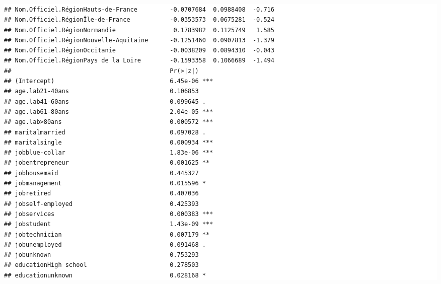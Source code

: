     ## Nom.Officiel.RégionHauts-de-France         -0.0707684  0.0988408  -0.716
    ## Nom.Officiel.RégionÎle-de-France           -0.0353573  0.0675281  -0.524
    ## Nom.Officiel.RégionNormandie                0.1783982  0.1125749   1.585
    ## Nom.Officiel.RégionNouvelle-Aquitaine      -0.1251460  0.0907813  -1.379
    ## Nom.Officiel.RégionOccitanie               -0.0038209  0.0894310  -0.043
    ## Nom.Officiel.RégionPays de la Loire        -0.1593358  0.1066689  -1.494
    ##                                            Pr(>|z|)    
    ## (Intercept)                                6.45e-06 ***
    ## age.lab21-40ans                            0.106853    
    ## age.lab41-60ans                            0.099645 .  
    ## age.lab61-80ans                            2.04e-05 ***
    ## age.lab>80ans                              0.000572 ***
    ## maritalmarried                             0.097028 .  
    ## maritalsingle                              0.000934 ***
    ## jobblue-collar                             1.83e-06 ***
    ## jobentrepreneur                            0.001625 ** 
    ## jobhousemaid                               0.445327    
    ## jobmanagement                              0.015596 *  
    ## jobretired                                 0.407036    
    ## jobself-employed                           0.425393    
    ## jobservices                                0.000383 ***
    ## jobstudent                                 1.43e-09 ***
    ## jobtechnician                              0.007179 ** 
    ## jobunemployed                              0.091468 .  
    ## jobunknown                                 0.753293    
    ## educationHigh school                       0.278503    
    ## educationunknown                           0.028168 *  